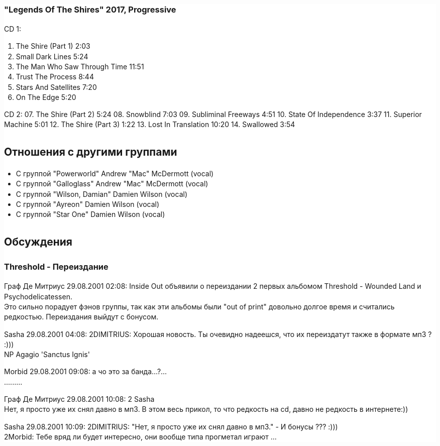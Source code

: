 
### "Legends Of The Shires" 2017, Progressive

CD 1:
01. The Shire (Part 1) 2:03
02. Small Dark Lines 5:24
03. The Man Who Saw Through Time 11:51
04. Trust The Process 8:44
05. Stars And Satellites 7:20
06. On The Edge 5:20

CD 2:
07. The Shire (Part 2) 5:24
08. Snowblind 7:03
09. Subliminal Freeways 4:51
10. State Of Independence 3:37
11. Superior Machine 5:01
12. The Shire (Part 3) 1:22
13. Lost In Translation 10:20
14. Swallowed 3:54


## Отношения с другими группами

* C группой "Powerworld" Andrew "Mac" McDermott (vocal)
* C группой "Galloglass" Andrew "Mac" McDermott (vocal)
* C группой "Wilson, Damian" Damien Wilson (vocal)
* C группой "Ayreon" Damien Wilson (vocal)
* C группой "Star One" Damien Wilson (vocal)

## Обсуждения

### Threshold - Переиздание

Граф Де Митриус 29.08.2001 02:08:
Inside Out объявили о переиздании 2 первых альбомом Threshold - Wounded Land и Psychodelicatessen.<BR>Это сильно порадует фэнов группы, так как эти альбомы были "out of print" довольно долгое время и считались редкостью. Переиздания выйдут с бонусом.

Sasha 29.08.2001 04:08:
2DIMITRIUS: Хорошая новость. Ты очевидно надеешся, что их переиздатут также в формате мп3  ? :)))<BR>NP Agagio 'Sanctus Ignis'

Morbid 29.08.2001 09:08:
а чо это за банда...?...<BR>.........

Граф Де Митриус 29.08.2001 10:08:
2 Sasha<BR>Нет, я просто уже их снял давно в мп3. В этом весь прикол, то что редкость на cd, давно не редкость в интернете:))

Sasha 29.08.2001 10:09:
2DIMITRIUS: "Нет, я просто уже их снял давно в мп3." -  И бонусы ??? :)))<BR>2Morbid: Тебе вряд ли будет интересно, они вообще типа прогметал играют ...
